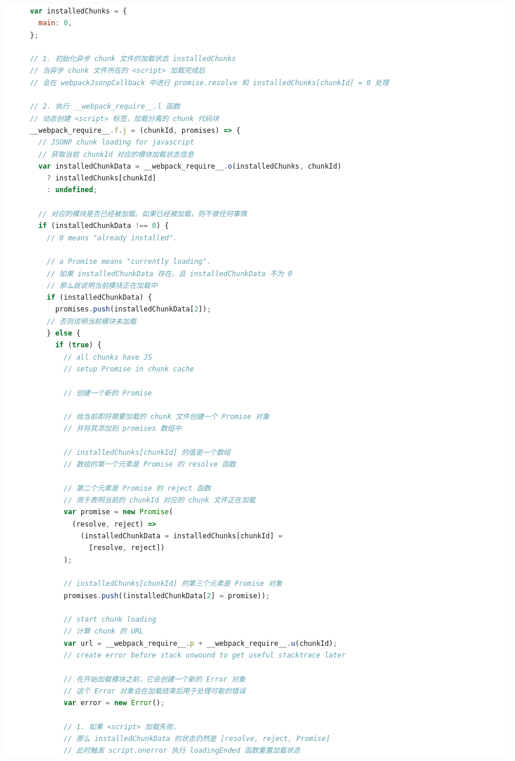 ```javascript
      var installedChunks = {
        main: 0,
      };

      // 1. 初始化异步 chunk 文件的加载状态 installedChunks
      // 当异步 chunk 文件所在的 <script> 加载完成后
      // 会在 webpackJsonpCallback 中进行 promise.resolve 和 installedChunks[chunkId] = 0 处理
      
      // 2. 执行 __webpack_require__.l 函数
      // 动态创建 <script> 标签，加载分离的 chunk 代码块
      __webpack_require__.f.j = (chunkId, promises) => {
        // JSONP chunk loading for javascript
        // 获取当前 chunkId 对应的模块加载状态信息
        var installedChunkData = __webpack_require__.o(installedChunks, chunkId)
          ? installedChunks[chunkId]
          : undefined;
          
        // 对应的模块是否已经被加载。如果已经被加载，则不做任何事情
        if (installedChunkData !== 0) {
          // 0 means "already installed".

          // a Promise means "currently loading".
          // 如果 installedChunkData 存在，且 installedChunkData 不为 0
          // 那么就说明当前模块正在加载中
          if (installedChunkData) {
            promises.push(installedChunkData[2]);
          // 否则说明当前模块未加载
          } else {
            if (true) {
              // all chunks have JS
              // setup Promise in chunk cache
              
              // 创建一个新的 Promise
              
              // 给当前即将需要加载的 chunk 文件创建一个 Promise 对象
              // 并将其添加到 promises 数组中
              
              // installedChunks[chunkId] 的值是一个数组
              // 数组的第一个元素是 Promise 的 resolve 函数
              
              // 第二个元素是 Promise 的 reject 函数
              // 用于表明当前的 chunkId 对应的 chunk 文件正在加载
              var promise = new Promise(
                (resolve, reject) =>
                  (installedChunkData = installedChunks[chunkId] =
                    [resolve, reject])
              );
              
              // installedChunks[chunkId] 的第三个元素是 Promise 对象
              promises.push((installedChunkData[2] = promise));

              // start chunk loading
              // 计算 chunk 的 URL
              var url = __webpack_require__.p + __webpack_require__.u(chunkId);
              // create error before stack unwound to get useful stacktrace later
              
              // 在开始加载模块之前，它会创建一个新的 Error 对象
              // 这个 Error 对象会在加载结束后用于处理可能的错误
              var error = new Error();
              
              // 1. 如果 <script> 加载失败，
              // 那么 installedChunkData 的状态仍然是 [resolve, reject, Promise]
              // 此时触发 script.onerror 执行 loadingEnded 函数重置加载状态
```